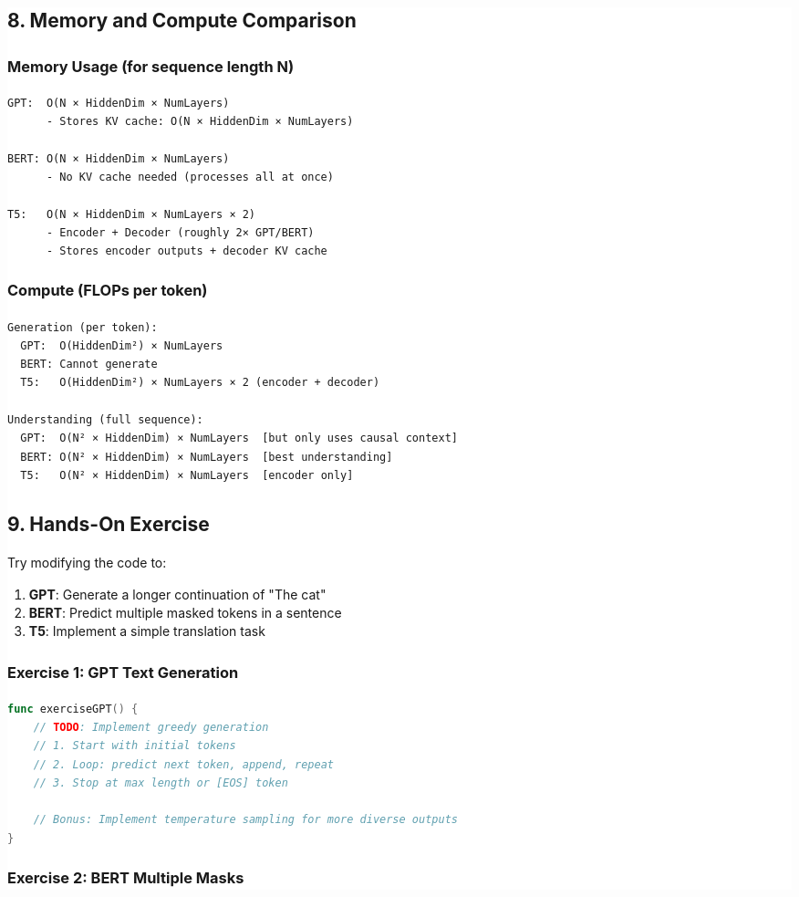 ## 8. Memory and Compute Comparison

### Memory Usage (for sequence length N)

```
GPT:  O(N × HiddenDim × NumLayers)
      - Stores KV cache: O(N × HiddenDim × NumLayers)

BERT: O(N × HiddenDim × NumLayers)
      - No KV cache needed (processes all at once)

T5:   O(N × HiddenDim × NumLayers × 2)
      - Encoder + Decoder (roughly 2× GPT/BERT)
      - Stores encoder outputs + decoder KV cache
```

### Compute (FLOPs per token)

```
Generation (per token):
  GPT:  O(HiddenDim²) × NumLayers
  BERT: Cannot generate
  T5:   O(HiddenDim²) × NumLayers × 2 (encoder + decoder)

Understanding (full sequence):
  GPT:  O(N² × HiddenDim) × NumLayers  [but only uses causal context]
  BERT: O(N² × HiddenDim) × NumLayers  [best understanding]
  T5:   O(N² × HiddenDim) × NumLayers  [encoder only]
```

## 9. Hands-On Exercise

Try modifying the code to:

1. **GPT**: Generate a longer continuation of "The cat"
2. **BERT**: Predict multiple masked tokens in a sentence
3. **T5**: Implement a simple translation task

### Exercise 1: GPT Text Generation

```go
func exerciseGPT() {
    // TODO: Implement greedy generation
    // 1. Start with initial tokens
    // 2. Loop: predict next token, append, repeat
    // 3. Stop at max length or [EOS] token

    // Bonus: Implement temperature sampling for more diverse outputs
}
```

### Exercise 2: BERT Multiple Masks
